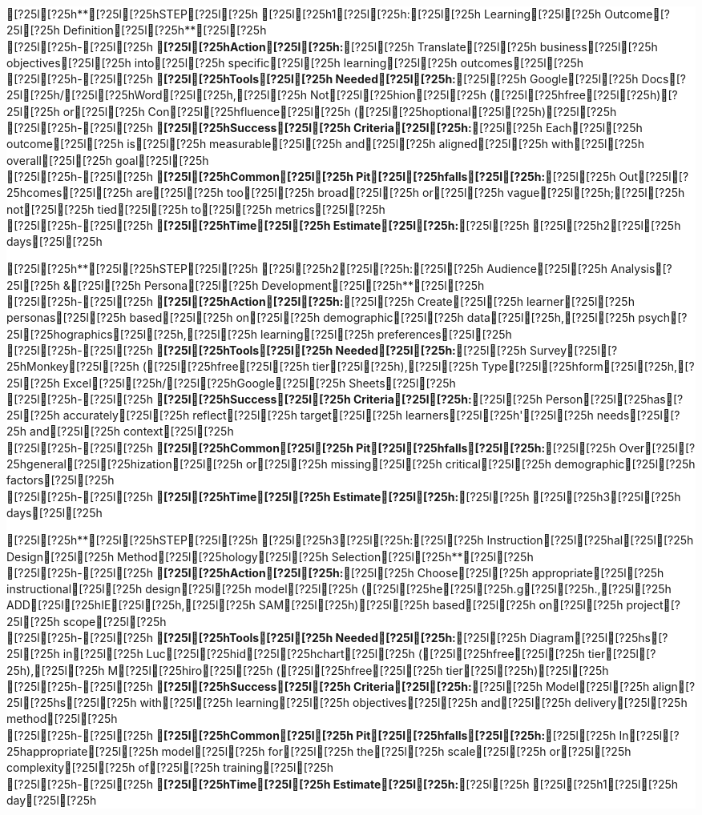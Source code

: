 [?25l[?25h**[?25l[?25hSTEP[?25l[?25h [?25l[?25h1[?25l[?25h:[?25l[?25h Learning[?25l[?25h Outcome[?25l[?25h Definition[?25l[?25h**[?25l[?25h  
[?25l[?25h-[?25l[?25h **[?25l[?25hAction[?25l[?25h:**[?25l[?25h Translate[?25l[?25h business[?25l[?25h objectives[?25l[?25h into[?25l[?25h specific[?25l[?25h learning[?25l[?25h outcomes[?25l[?25h  
[?25l[?25h-[?25l[?25h **[?25l[?25hTools[?25l[?25h Needed[?25l[?25h:**[?25l[?25h Google[?25l[?25h Docs[?25l[?25h/[?25l[?25hWord[?25l[?25h,[?25l[?25h Not[?25l[?25hion[?25l[?25h ([?25l[?25hfree[?25l[?25h)[?25l[?25h or[?25l[?25h Con[?25l[?25hfluence[?25l[?25h ([?25l[?25hoptional[?25l[?25h)[?25l[?25h  
[?25l[?25h-[?25l[?25h **[?25l[?25hSuccess[?25l[?25h Criteria[?25l[?25h:**[?25l[?25h Each[?25l[?25h outcome[?25l[?25h is[?25l[?25h measurable[?25l[?25h and[?25l[?25h aligned[?25l[?25h with[?25l[?25h overall[?25l[?25h goal[?25l[?25h  
[?25l[?25h-[?25l[?25h **[?25l[?25hCommon[?25l[?25h Pit[?25l[?25hfalls[?25l[?25h:**[?25l[?25h Out[?25l[?25hcomes[?25l[?25h are[?25l[?25h too[?25l[?25h broad[?25l[?25h or[?25l[?25h vague[?25l[?25h;[?25l[?25h not[?25l[?25h tied[?25l[?25h to[?25l[?25h metrics[?25l[?25h  
[?25l[?25h-[?25l[?25h **[?25l[?25hTime[?25l[?25h Estimate[?25l[?25h:**[?25l[?25h [?25l[?25h2[?25l[?25h days[?25l[?25h  

[?25l[?25h**[?25l[?25hSTEP[?25l[?25h [?25l[?25h2[?25l[?25h:[?25l[?25h Audience[?25l[?25h Analysis[?25l[?25h &[?25l[?25h Persona[?25l[?25h Development[?25l[?25h**[?25l[?25h  
[?25l[?25h-[?25l[?25h **[?25l[?25hAction[?25l[?25h:**[?25l[?25h Create[?25l[?25h learner[?25l[?25h personas[?25l[?25h based[?25l[?25h on[?25l[?25h demographic[?25l[?25h data[?25l[?25h,[?25l[?25h psych[?25l[?25hographics[?25l[?25h,[?25l[?25h learning[?25l[?25h preferences[?25l[?25h  
[?25l[?25h-[?25l[?25h **[?25l[?25hTools[?25l[?25h Needed[?25l[?25h:**[?25l[?25h Survey[?25l[?25hMonkey[?25l[?25h ([?25l[?25hfree[?25l[?25h tier[?25l[?25h),[?25l[?25h Type[?25l[?25hform[?25l[?25h,[?25l[?25h Excel[?25l[?25h/[?25l[?25hGoogle[?25l[?25h Sheets[?25l[?25h  
[?25l[?25h-[?25l[?25h **[?25l[?25hSuccess[?25l[?25h Criteria[?25l[?25h:**[?25l[?25h Person[?25l[?25has[?25l[?25h accurately[?25l[?25h reflect[?25l[?25h target[?25l[?25h learners[?25l[?25h'[?25l[?25h needs[?25l[?25h and[?25l[?25h context[?25l[?25h  
[?25l[?25h-[?25l[?25h **[?25l[?25hCommon[?25l[?25h Pit[?25l[?25hfalls[?25l[?25h:**[?25l[?25h Over[?25l[?25hgeneral[?25l[?25hization[?25l[?25h or[?25l[?25h missing[?25l[?25h critical[?25l[?25h demographic[?25l[?25h factors[?25l[?25h  
[?25l[?25h-[?25l[?25h **[?25l[?25hTime[?25l[?25h Estimate[?25l[?25h:**[?25l[?25h [?25l[?25h3[?25l[?25h days[?25l[?25h  

[?25l[?25h**[?25l[?25hSTEP[?25l[?25h [?25l[?25h3[?25l[?25h:[?25l[?25h Instruction[?25l[?25hal[?25l[?25h Design[?25l[?25h Method[?25l[?25hology[?25l[?25h Selection[?25l[?25h**[?25l[?25h  
[?25l[?25h-[?25l[?25h **[?25l[?25hAction[?25l[?25h:**[?25l[?25h Choose[?25l[?25h appropriate[?25l[?25h instructional[?25l[?25h design[?25l[?25h model[?25l[?25h ([?25l[?25he[?25l[?25h.g[?25l[?25h.,[?25l[?25h ADD[?25l[?25hIE[?25l[?25h,[?25l[?25h SAM[?25l[?25h)[?25l[?25h based[?25l[?25h on[?25l[?25h project[?25l[?25h scope[?25l[?25h  
[?25l[?25h-[?25l[?25h **[?25l[?25hTools[?25l[?25h Needed[?25l[?25h:**[?25l[?25h Diagram[?25l[?25hs[?25l[?25h in[?25l[?25h Luc[?25l[?25hid[?25l[?25hchart[?25l[?25h ([?25l[?25hfree[?25l[?25h tier[?25l[?25h),[?25l[?25h M[?25l[?25hiro[?25l[?25h ([?25l[?25hfree[?25l[?25h tier[?25l[?25h)[?25l[?25h  
[?25l[?25h-[?25l[?25h **[?25l[?25hSuccess[?25l[?25h Criteria[?25l[?25h:**[?25l[?25h Model[?25l[?25h align[?25l[?25hs[?25l[?25h with[?25l[?25h learning[?25l[?25h objectives[?25l[?25h and[?25l[?25h delivery[?25l[?25h method[?25l[?25h  
[?25l[?25h-[?25l[?25h **[?25l[?25hCommon[?25l[?25h Pit[?25l[?25hfalls[?25l[?25h:**[?25l[?25h In[?25l[?25happropriate[?25l[?25h model[?25l[?25h for[?25l[?25h the[?25l[?25h scale[?25l[?25h or[?25l[?25h complexity[?25l[?25h of[?25l[?25h training[?25l[?25h  
[?25l[?25h-[?25l[?25h **[?25l[?25hTime[?25l[?25h Estimate[?25l[?25h:**[?25l[?25h [?25l[?25h1[?25l[?25h day[?25l[?25h  
